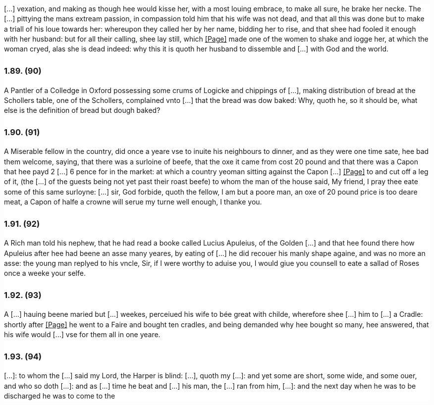 [...] vexation, and making as though hee would kisse her, with a most louing
em­brace, to make all sure, he brake her necke. The  [...] pittying the mans
extream passion, in compassion told him that his wife was not dead, and that
all this was done but to make a triall of his loue to­wards her: whereupon
they called her by her name, bidding her to rise, and that shee had fooled it
enough with her husband: but for all their calling, shee lay still, which
[[Page]](http://eebo.chadwyck.com/downloadtiff?vid=28446&page=31) made one of
the women to shake and iogge her, at which the woman cryed, alas she is dead
indeed: why this it is quoth her hus­band to dissemble and  [...] with God and
the world.

### 1.89. (90)

A Pantler of a Colledge in Oxford pos­sessing some crums of Logicke and
chippings of  [...], making distribu­tion of bread at the Schollers table, one
of the Schollers, complained vnto  [...] that the bread was dow baked: Why,
quoth he, so it should be, what else is the definition of bread but dough
baked?

### 1.90. (91)

A Miserable fellow in the country, did once a yeare vse to inuite his
neigh­bours to dinner, and as they were one time sate, hee bad them welcome,
saying, that there was a surloine of beefe, that the oxe it came from cost 20
pound and that there was a Capon that hee payd 2  [...] 6 pence for in the
market: at which a coun­try yeoman sitting against the Capon  [...]
[[Page]](http://eebo.chadwyck.com/downloadtiff?vid=28446&page=31) to and cut
off a leg of it, (the  [...] of the guests being not yet past their roast
beefe) to whom the man of the house said, My friend, I pray thee eate some of
this same surloyne:  [...] sir, God forbide, quoth the fellow, I am but a
poore man, an oxe of 20 pound price is too deare meat, a Capon of halfe a
crowne will serue my turne well enough, I thanke you.

### 1.91. (92)

A Rich man told his nephew, that he had read a booke called Lucius Apuleius,
of the Golden  [...] and that hee found there how Apuleius after hee had beene
an asse many yeares, by eating of  [...] he did re­couer his manly shape
againe, and was no more an asse: the young man replyed to his vncle, Sir, if I
were worthy to aduise you, I would giue you counsell to eate a sallad of Roses
once a weeke your selfe.

### 1.92. (93)

A  [...] hauing beene maried but  [...] weekes, perceiued his wife to bée
great with childe, wherefore shee  [...] him to  [...] a Cradle: shortly after
[[Page]](http://eebo.chadwyck.com/downloadtiff?vid=28446&page=32) he went to a
Faire and bought ten cradles, and being demanded why hee bought so many, hee
answered, that his wife would  [...] vse for them all in one yeare.

### 1.93. (94)


[...]: to whom the  [...] said my Lord, the Harper is blind:  [...], quoth my
[...]: and yet some are short, some wide, and some ouer, and who so doth
[...]: and as  [...] time he beat and  [...] his man, the  [...] ran from him,
[...]: and the next day when he was to be discharged he was to come to the